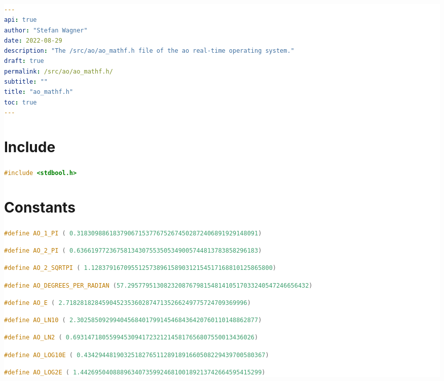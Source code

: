 ```yaml
---
api: true
author: "Stefan Wagner"
date: 2022-08-29
description: "The /src/ao/ao_mathf.h file of the ao real-time operating system."
draft: true
permalink: /src/ao/ao_mathf.h/
subtitle: ""
title: "ao_mathf.h"
toc: true
---
```


# Include

```c
#include <stdbool.h>
```

# Constants

```c
#define AO_1_PI ( 0.31830988618379067153776752674502872406891929148091)
```

```c
#define AO_2_PI ( 0.63661977236758134307553505349005744813783858296183)
```

```c
#define AO_2_SQRTPI ( 1.12837916709551257389615890312154517168810125865800)
```

```c
#define AO_DEGREES_PER_RADIAN (57.29577951308232087679815481410517033240547246656432)
```

```c
#define AO_E ( 2.71828182845904523536028747135266249775724709369996)
```

```c
#define AO_LN10 ( 2.30258509299404568401799145468436420760110148862877)
```

```c
#define AO_LN2 ( 0.69314718055994530941723212145817656807550013436026)
```

```c
#define AO_LOG10E ( 0.43429448190325182765112891891660508229439700580367)
```

```c
#define AO_LOG2E ( 1.44269504088896340735992468100189213742664595415299)
```
